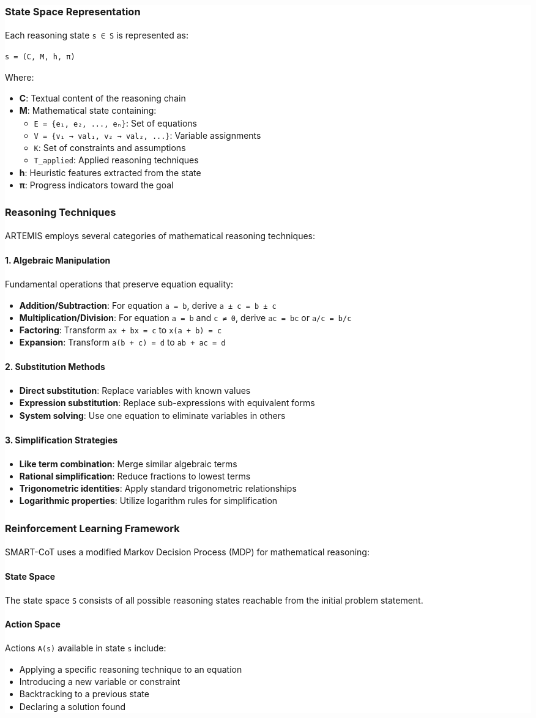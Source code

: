 ### State Space Representation

Each reasoning state `s ∈ S` is represented as:

```
s = (C, M, h, π)
```

Where:
- **C**: Textual content of the reasoning chain
- **M**: Mathematical state containing:
  - `E = {e₁, e₂, ..., eₙ}`: Set of equations
  - `V = {v₁ → val₁, v₂ → val₂, ...}`: Variable assignments
  - `K`: Set of constraints and assumptions
  - `T_applied`: Applied reasoning techniques
- **h**: Heuristic features extracted from the state
- **π**: Progress indicators toward the goal

### Reasoning Techniques

ARTEMIS employs several categories of mathematical reasoning techniques:

#### 1. Algebraic Manipulation
Fundamental operations that preserve equation equality:

- **Addition/Subtraction**: For equation `a = b`, derive `a ± c = b ± c`
- **Multiplication/Division**: For equation `a = b` and `c ≠ 0`, derive `ac = bc` or `a/c = b/c`
- **Factoring**: Transform `ax + bx = c` to `x(a + b) = c`
- **Expansion**: Transform `a(b + c) = d` to `ab + ac = d`

#### 2. Substitution Methods
- **Direct substitution**: Replace variables with known values
- **Expression substitution**: Replace sub-expressions with equivalent forms
- **System solving**: Use one equation to eliminate variables in others

#### 3. Simplification Strategies
- **Like term combination**: Merge similar algebraic terms
- **Rational simplification**: Reduce fractions to lowest terms
- **Trigonometric identities**: Apply standard trigonometric relationships
- **Logarithmic properties**: Utilize logarithm rules for simplification

### Reinforcement Learning Framework

SMART-CoT uses a modified Markov Decision Process (MDP) for mathematical reasoning:

#### State Space
The state space `S` consists of all possible reasoning states reachable from the initial problem statement.

#### Action Space  
Actions `A(s)` available in state `s` include:
- Applying a specific reasoning technique to an equation
- Introducing a new variable or constraint
- Backtracking to a previous state
- Declaring a solution found
